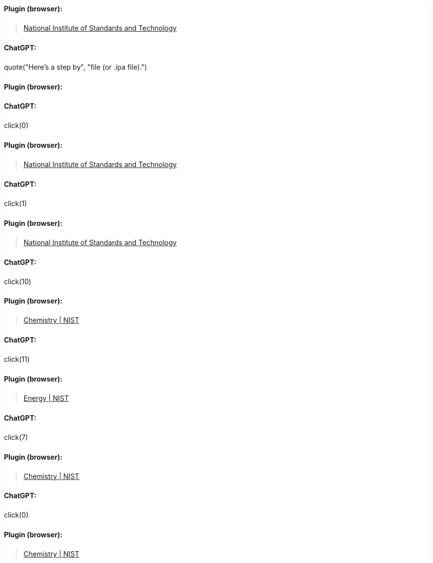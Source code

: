 
#### Plugin (browser):
> [National Institute of Standards and Technology](https://www.nist.gov/)


#### ChatGPT:
quote("Here’s a step by", "file (or .ipa file).")


#### Plugin (browser):


#### ChatGPT:
click(0)


#### Plugin (browser):
> [National Institute of Standards and Technology](https://www.nist.gov/)


#### ChatGPT:
click(1)


#### Plugin (browser):
> [National Institute of Standards and Technology](https://www.nist.gov/)


#### ChatGPT:
click(10)


#### Plugin (browser):
> [Chemistry | NIST](https://www.nist.gov/chemistry)


#### ChatGPT:
click(11)


#### Plugin (browser):
> [Energy | NIST](https://www.nist.gov/energy)


#### ChatGPT:
click(7)


#### Plugin (browser):
> [Chemistry | NIST](https://www.nist.gov/chemistry)


#### ChatGPT:
click(0)


#### Plugin (browser):
> [Chemistry | NIST](https://www.nist.gov/chemistry)
